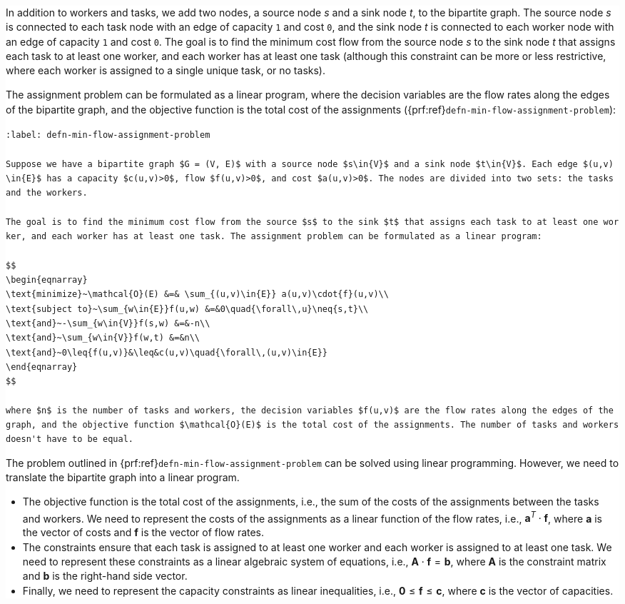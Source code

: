 In addition to workers and tasks, we add two nodes, a source node $s$ and a sink node $t$, to the bipartite graph. The source node $s$ is connected to each task node with an edge of capacity `1` and cost `0`, and the sink node $t$ is connected to each worker node with an edge of capacity `1` and cost `0`. The goal is to find the minimum cost flow from the source node $s$ to the sink node $t$ that assigns each task to at least one worker, and each worker has at least one task (although this constraint can be more or less restrictive, where each worker is assigned to a single unique task, or no tasks).

The assignment problem can be formulated as a linear program, where the decision variables are the flow rates along the edges of the bipartite graph, and the objective function is the total cost of the assignments 
({prf:ref}`defn-min-flow-assignment-problem`):

````{prf:definition} Minimum Flow Assignment Problem
:label: defn-min-flow-assignment-problem

Suppose we have a bipartite graph $G = (V, E)$ with a source node $s\in{V}$ and a sink node $t\in{V}$. Each edge $(u,v)\in{E}$ has a capacity $c(u,v)>0$, flow $f(u,v)>0$, and cost $a(u,v)>0$. The nodes are divided into two sets: the tasks and the workers. 

The goal is to find the minimum cost flow from the source $s$ to the sink $t$ that assigns each task to at least one worker, and each worker has at least one task. The assignment problem can be formulated as a linear program:

$$
\begin{eqnarray}
\text{minimize}~\mathcal{O}(E) &=& \sum_{(u,v)\in{E}} a(u,v)\cdot{f}(u,v)\\
\text{subject to}~\sum_{w\in{E}}f(u,w) &=&0\quad{\forall\,u}\neq{s,t}\\
\text{and}~-\sum_{w\in{V}}f(s,w) &=&-n\\
\text{and}~\sum_{w\in{V}}f(w,t) &=&n\\
\text{and}~0\leq{f(u,v)}&\leq&c(u,v)\quad{\forall\,(u,v)\in{E}}
\end{eqnarray}
$$

where $n$ is the number of tasks and workers, the decision variables $f(u,v)$ are the flow rates along the edges of the graph, and the objective function $\mathcal{O}(E)$ is the total cost of the assignments. The number of tasks and workers doesn't have to be equal.
````

The problem outlined in {prf:ref}`defn-min-flow-assignment-problem` can be solved using linear programming. However, we need to translate the bipartite graph into a linear program.
* The objective function is the total cost of the assignments, i.e., the sum of the costs of the assignments between the tasks and workers. We need to represent the costs of the assignments as a linear function of the flow rates, i.e., 
$\mathbf{a}^{T}\cdot\mathbf{f}$, where $\mathbf{a}$ is the vector of costs and $\mathbf{f}$ is the vector of flow rates.
* The constraints ensure that each task is assigned to at least one worker and each worker is assigned to at least one task. We need to represent these constraints as a linear algebraic system of equations, i.e., $\mathbf{A}\cdot\mathbf{f} = \mathbf{b}$, where $\mathbf{A}$ is the constraint matrix and $\mathbf{b}$ is the right-hand side vector.
* Finally, we need to represent the capacity constraints as linear inequalities, i.e., $\mathbf{0}\leq\mathbf{f}\leq\mathbf{c}$, where $\mathbf{c}$ is the vector of capacities.
